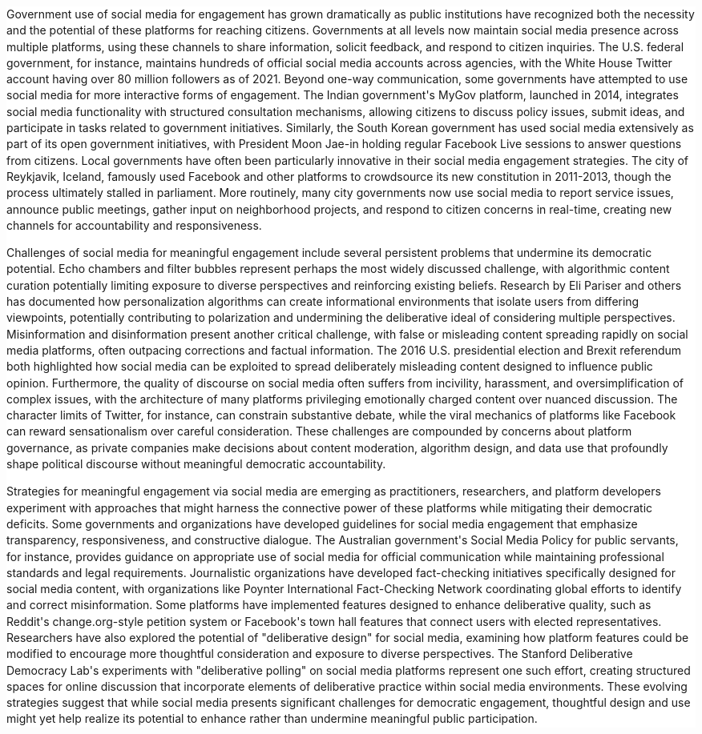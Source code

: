 Government use of social media for engagement has grown dramatically as public institutions have recognized both the necessity and the potential of these platforms for reaching citizens. Governments at all levels now maintain social media presence across multiple platforms, using these channels to share information, solicit feedback, and respond to citizen inquiries. The U.S. federal government, for instance, maintains hundreds of official social media accounts across agencies, with the White House Twitter account having over 80 million followers as of 2021. Beyond one-way communication, some governments have attempted to use social media for more interactive forms of engagement. The Indian government's MyGov platform, launched in 2014, integrates social media functionality with structured consultation mechanisms, allowing citizens to discuss policy issues, submit ideas, and participate in tasks related to government initiatives. Similarly, the South Korean government has used social media extensively as part of its open government initiatives, with President Moon Jae-in holding regular Facebook Live sessions to answer questions from citizens. Local governments have often been particularly innovative in their social media engagement strategies. The city of Reykjavik, Iceland, famously used Facebook and other platforms to crowdsource its new constitution in 2011-2013, though the process ultimately stalled in parliament. More routinely, many city governments now use social media to report service issues, announce public meetings, gather input on neighborhood projects, and respond to citizen concerns in real-time, creating new channels for accountability and responsiveness.

Challenges of social media for meaningful engagement include several persistent problems that undermine its democratic potential. Echo chambers and filter bubbles represent perhaps the most widely discussed challenge, with algorithmic content curation potentially limiting exposure to diverse perspectives and reinforcing existing beliefs. Research by Eli Pariser and others has documented how personalization algorithms can create informational environments that isolate users from differing viewpoints, potentially contributing to polarization and undermining the deliberative ideal of considering multiple perspectives. Misinformation and disinformation present another critical challenge, with false or misleading content spreading rapidly on social media platforms, often outpacing corrections and factual information. The 2016 U.S. presidential election and Brexit referendum both highlighted how social media can be exploited to spread deliberately misleading content designed to influence public opinion. Furthermore, the quality of discourse on social media often suffers from incivility, harassment, and oversimplification of complex issues, with the architecture of many platforms privileging emotionally charged content over nuanced discussion. The character limits of Twitter, for instance, can constrain substantive debate, while the viral mechanics of platforms like Facebook can reward sensationalism over careful consideration. These challenges are compounded by concerns about platform governance, as private companies make decisions about content moderation, algorithm design, and data use that profoundly shape political discourse without meaningful democratic accountability.

Strategies for meaningful engagement via social media are emerging as practitioners, researchers, and platform developers experiment with approaches that might harness the connective power of these platforms while mitigating their democratic deficits. Some governments and organizations have developed guidelines for social media engagement that emphasize transparency, responsiveness, and constructive dialogue. The Australian government's Social Media Policy for public servants, for instance, provides guidance on appropriate use of social media for official communication while maintaining professional standards and legal requirements. Journalistic organizations have developed fact-checking initiatives specifically designed for social media content, with organizations like Poynter International Fact-Checking Network coordinating global efforts to identify and correct misinformation. Some platforms have implemented features designed to enhance deliberative quality, such as Reddit's change.org-style petition system or Facebook's town hall features that connect users with elected representatives. Researchers have also explored the potential of "deliberative design" for social media, examining how platform features could be modified to encourage more thoughtful consideration and exposure to diverse perspectives. The Stanford Deliberative Democracy Lab's experiments with "deliberative polling" on social media platforms represent one such effort, creating structured spaces for online discussion that incorporate elements of deliberative practice within social media environments. These evolving strategies suggest that while social media presents significant challenges for democratic engagement, thoughtful design and use might yet help realize its potential to enhance rather than undermine meaningful public participation.

